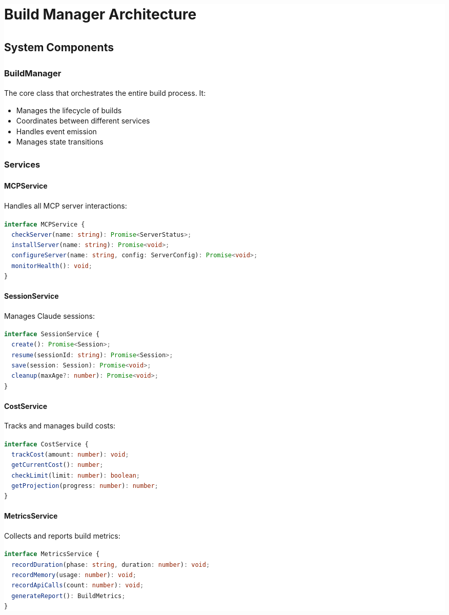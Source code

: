 # Build Manager Architecture

## System Components

### BuildManager
The core class that orchestrates the entire build process. It:
- Manages the lifecycle of builds
- Coordinates between different services
- Handles event emission
- Manages state transitions

### Services

#### MCPService
Handles all MCP server interactions:
```typescript
interface MCPService {
  checkServer(name: string): Promise<ServerStatus>;
  installServer(name: string): Promise<void>;
  configureServer(name: string, config: ServerConfig): Promise<void>;
  monitorHealth(): void;
}
```

#### SessionService
Manages Claude sessions:
```typescript
interface SessionService {
  create(): Promise<Session>;
  resume(sessionId: string): Promise<Session>;
  save(session: Session): Promise<void>;
  cleanup(maxAge?: number): Promise<void>;
}
```

#### CostService
Tracks and manages build costs:
```typescript
interface CostService {
  trackCost(amount: number): void;
  getCurrentCost(): number;
  checkLimit(limit: number): boolean;
  getProjection(progress: number): number;
}
```

#### MetricsService
Collects and reports build metrics:
```typescript
interface MetricsService {
  recordDuration(phase: string, duration: number): void;
  recordMemory(usage: number): void;
  recordApiCalls(count: number): void;
  generateReport(): BuildMetrics;
}
```
